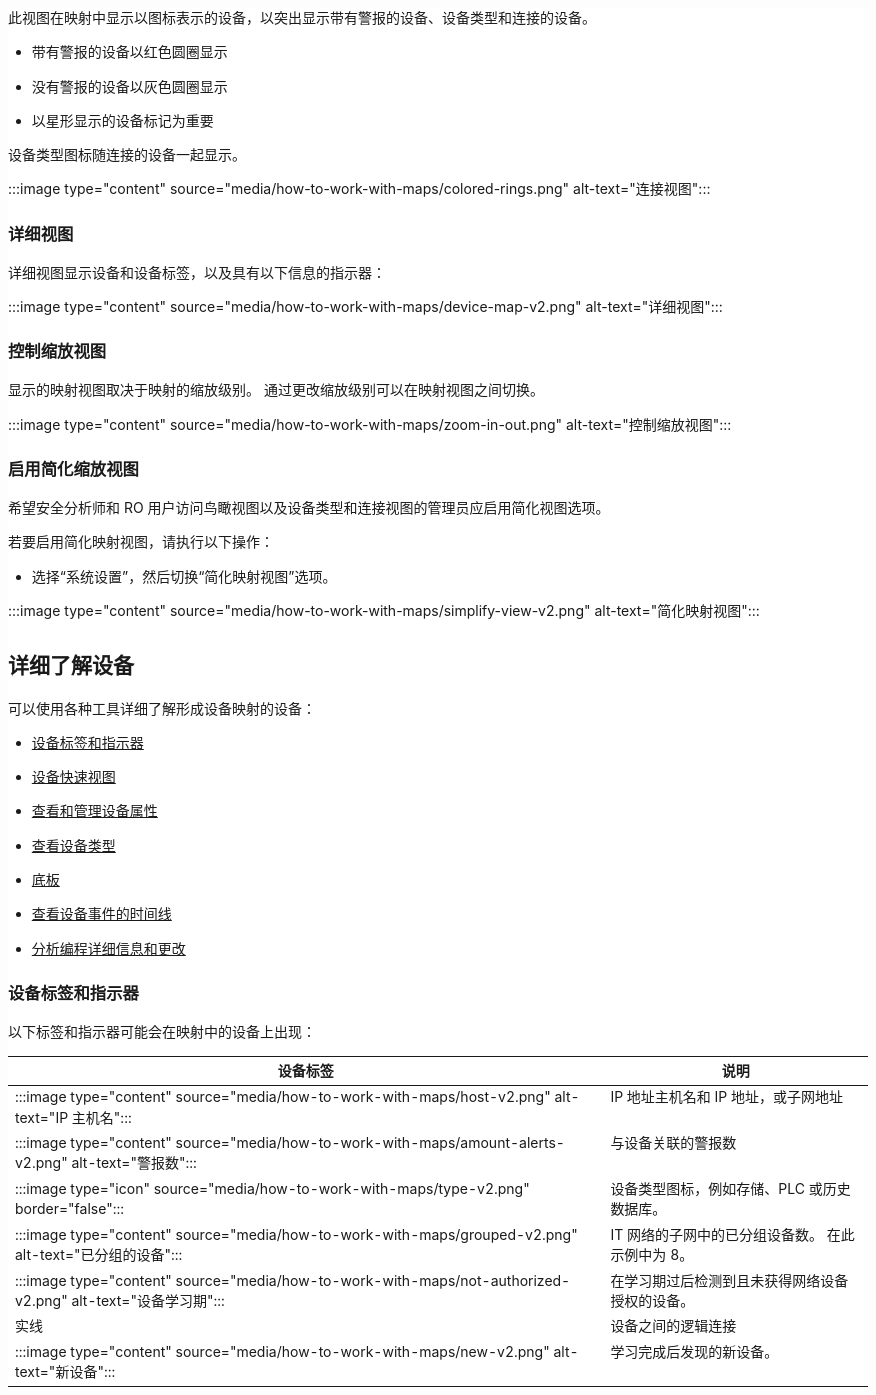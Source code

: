 此视图在映射中显示以图标表示的设备，以突出显示带有警报的设备、设备类型和连接的设备。

  - 带有警报的设备以红色圆圈显示

  - 没有警报的设备以灰色圆圈显示

  - 以星形显示的设备标记为重要

设备类型图标随连接的设备一起显示。

:::image type="content" source="media/how-to-work-with-maps/colored-rings.png" alt-text="连接视图":::

### <a name="detailed-view"></a>详细视图 

详细视图显示设备和设备标签，以及具有以下信息的指示器：

:::image type="content" source="media/how-to-work-with-maps/device-map-v2.png" alt-text="详细视图":::

### <a name="control-the-zoom-view"></a>控制缩放视图

显示的映射视图取决于映射的缩放级别。 通过更改缩放级别可以在映射视图之间切换。

:::image type="content" source="media/how-to-work-with-maps/zoom-in-out.png" alt-text="控制缩放视图":::

### <a name="enable-simplified-zoom-views"></a>启用简化缩放视图

希望安全分析师和 RO 用户访问鸟瞰视图以及设备类型和连接视图的管理员应启用简化视图选项。

若要启用简化映射视图，请执行以下操作：

  - 选择“系统设置”，然后切换“简化映射视图”选项。

:::image type="content" source="media/how-to-work-with-maps/simplify-view-v2.png" alt-text="简化映射视图":::

## <a name="learn-more-about-devices"></a>详细了解设备

可以使用各种工具详细了解形成设备映射的设备：

- [设备标签和指示器](#device-labels-and-indicators)

- [设备快速视图](#device-quick-views)

- [查看和管理设备属性](#view-and-manage-device-properties)

- [查看设备类型](#view-device-types)

- [底板](#backplane-properties)

- [查看设备事件的时间线](#view-a-timeline-of-events-for-the-device)

- [分析编程详细信息和更改](#analyze-programming-details-and-changes)

### <a name="device-labels-and-indicators"></a>设备标签和指示器

以下标签和指示器可能会在映射中的设备上出现：

| 设备标签 | 说明 |
|--|--|
| :::image type="content" source="media/how-to-work-with-maps/host-v2.png" alt-text="IP 主机名"::: | IP 地址主机名和 IP 地址，或子网地址 |
| :::image type="content" source="media/how-to-work-with-maps/amount-alerts-v2.png" alt-text="警报数"::: | 与设备关联的警报数 |
| :::image type="icon" source="media/how-to-work-with-maps/type-v2.png" border="false"::: | 设备类型图标，例如存储、PLC 或历史数据库。 |
| :::image type="content" source="media/how-to-work-with-maps/grouped-v2.png" alt-text="已分组的设备"::: | IT 网络的子网中的已分组设备数。 在此示例中为 8。 |
| :::image type="content" source="media/how-to-work-with-maps/not-authorized-v2.png" alt-text="设备学习期"::: | 在学习期过后检测到且未获得网络设备授权的设备。 |
| 实线 | 设备之间的逻辑连接 |
| :::image type="content" source="media/how-to-work-with-maps/new-v2.png" alt-text="新设备"::: | 学习完成后发现的新设备。 |
